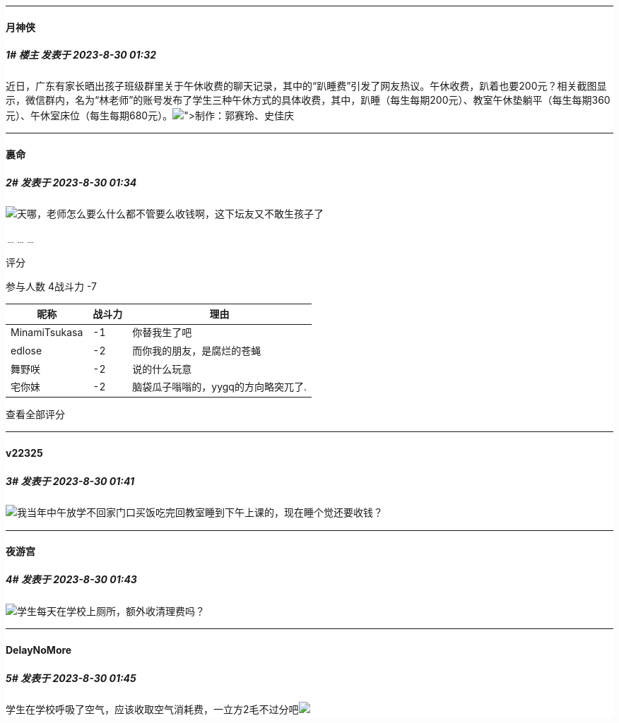 
*****

####  月神侠  
##### 1#       楼主       发表于 2023-8-30 01:32

近日，广东有家长晒出孩子班级群里关于午休收费的聊天记录，其中的“趴睡费”引发了网友热议。午休收费，趴着也要200元？相关截图显示，微信群内，名为“林老师”的账号发布了学生三种午休方式的具体收费，其中，趴睡（每生每期200元）、教室午休垫躺平（每生每期360元）、午休室床位（每生每期680元）。<img src="https://d.ifengimg.com/w640_h1013_ablur_q90_webp/x0.ifengimg.com/res/2023/AEDA5B33990E0157DB29A27D9A0739D524D4973B_size67_w640_h1013.jpg" referrerpolicy="no-referrer">">制作：郭赛玲、史佳庆

*****

####  裏命  
##### 2#       发表于 2023-8-30 01:34

<img src="https://static.saraba1st.com/image/smiley/face2017/001.png" referrerpolicy="no-referrer">天哪，老师怎么要么什么都不管要么收钱啊，这下坛友又不敢生孩子了

﹍﹍﹍

评分

 参与人数 4战斗力 -7

|昵称|战斗力|理由|
|----|---|---|
| MinamiTsukasa|-1|你替我生了吧|
| edlose|-2|而你我的朋友，是腐烂的苍蝇|
| 舞野咲|-2|说的什么玩意|
| 宅你妹|-2|脑袋瓜子嗡嗡的，yygq的方向略突兀了.|

查看全部评分

*****

####  v22325  
##### 3#       发表于 2023-8-30 01:41

<img src="https://static.saraba1st.com/image/smiley/face2017/067.png" referrerpolicy="no-referrer">我当年中午放学不回家门口买饭吃完回教室睡到下午上课的，现在睡个觉还要收钱？

*****

####  夜游宫  
##### 4#       发表于 2023-8-30 01:43

<img src="https://static.saraba1st.com/image/smiley/face2017/053.png" referrerpolicy="no-referrer">学生每天在学校上厕所，额外收清理费吗？

*****

####  DelayNoMore  
##### 5#       发表于 2023-8-30 01:45

学生在学校呼吸了空气，应该收取空气消耗费，一立方2毛不过分吧<img src="https://static.saraba1st.com/image/smiley/face2017/067.png" referrerpolicy="no-referrer">
